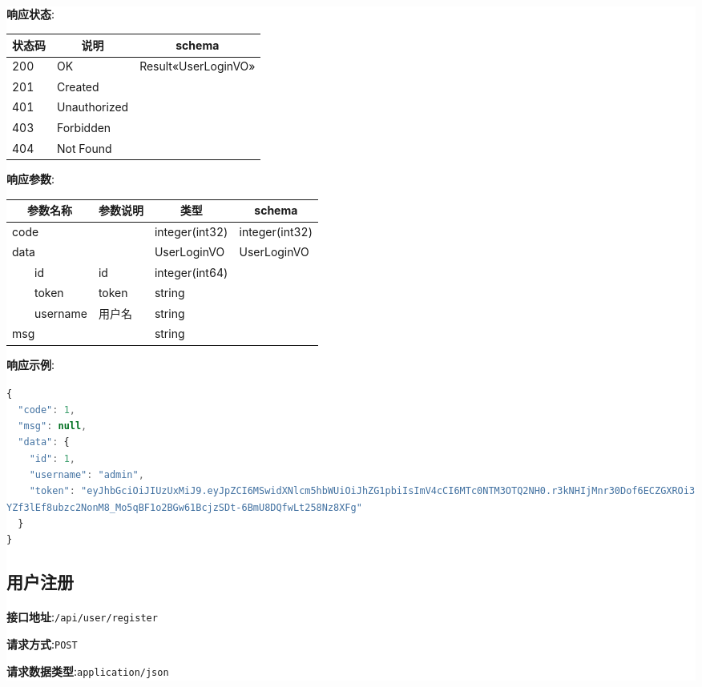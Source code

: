 
**响应状态**:


| 状态码 | 说明 | schema |
| -------- | -------- | ----- | 
|200|OK|Result«UserLoginVO»|
|201|Created||
|401|Unauthorized||
|403|Forbidden||
|404|Not Found||


**响应参数**:


| 参数名称 | 参数说明 | 类型 | schema |
| -------- | -------- | ----- |----- | 
|code||integer(int32)|integer(int32)|
|data||UserLoginVO|UserLoginVO|
|&emsp;&emsp;id|id|integer(int64)||
|&emsp;&emsp;token|token|string||
|&emsp;&emsp;username|用户名|string||
|msg||string||


**响应示例**:
```javascript
{
  "code": 1,
  "msg": null,
  "data": {
    "id": 1,
    "username": "admin",
    "token": "eyJhbGciOiJIUzUxMiJ9.eyJpZCI6MSwidXNlcm5hbWUiOiJhZG1pbiIsImV4cCI6MTc0NTM3OTQ2NH0.r3kNHIjMnr30Dof6ECZGXROi3YZf3lEf8ubzc2NonM8_Mo5qBF1o2BGw61BcjzSDt-6BmU8DQfwLt258Nz8XFg"
  }
}
```


## 用户注册


**接口地址**:`/api/user/register`


**请求方式**:`POST`


**请求数据类型**:`application/json`
